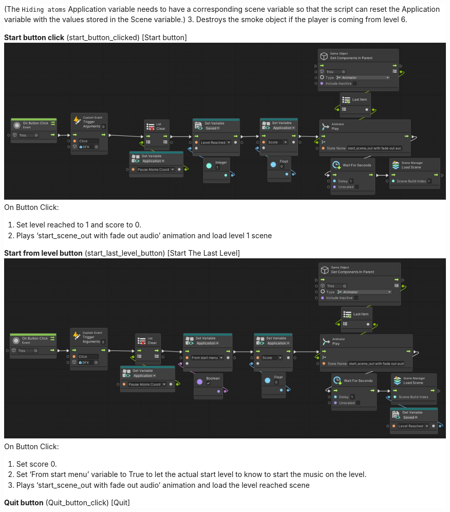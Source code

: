 (The `Hiding atoms` Application variable needs to have a corresponding scene variable so that the script can reset the Application variable with the values stored in the Scene variable.)
3. Destroys the smoke object if the player is coming from level 6.

**Start button click** (start_button_clicked) [Start button]  
![Start Button Clicked jpg](Screenshots/V_script_sshots/start_button_clicked.jpg)
On Button Click:
1. Set level reached to 1 and score to 0.
2. Plays ‘start_scene_out with fade out audio’ animation and load level 1 scene

**Start from level button** (start_last_level_button) [Start The Last Level]  
![Start Last Level Button jpg](Screenshots/V_script_sshots/start_last_level_button.jpg)
On Button Click:
1. Set score 0.
2. Set ‘From start menu’ variable to True to let the actual start level to know to start the music on the level.
3. Plays ‘start_scene_out with fade out audio’ animation and load the level reached scene

**Quit button** (Quit_button_click) [Quit]
